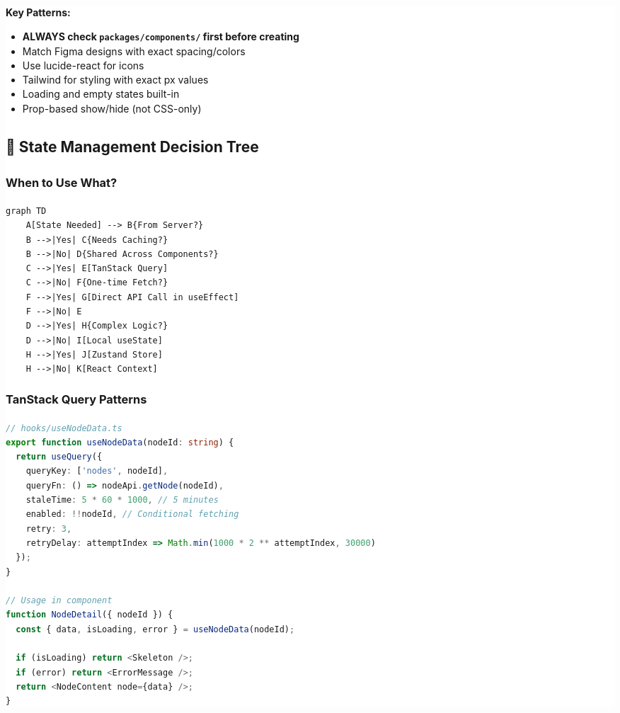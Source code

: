 **Key Patterns:**

- **ALWAYS check `packages/components/` first before creating**
- Match Figma designs with exact spacing/colors
- Use lucide-react for icons
- Tailwind for styling with exact px values
- Loading and empty states built-in
- Prop-based show/hide (not CSS-only)

## 🎯 State Management Decision Tree

### When to Use What?

```mermaid
graph TD
    A[State Needed] --> B{From Server?}
    B -->|Yes| C{Needs Caching?}
    B -->|No| D{Shared Across Components?}
    C -->|Yes| E[TanStack Query]
    C -->|No| F{One-time Fetch?}
    F -->|Yes| G[Direct API Call in useEffect]
    F -->|No| E
    D -->|Yes| H{Complex Logic?}
    D -->|No| I[Local useState]
    H -->|Yes| J[Zustand Store]
    H -->|No| K[React Context]
```

### TanStack Query Patterns

```typescript
// hooks/useNodeData.ts
export function useNodeData(nodeId: string) {
  return useQuery({
    queryKey: ['nodes', nodeId],
    queryFn: () => nodeApi.getNode(nodeId),
    staleTime: 5 * 60 * 1000, // 5 minutes
    enabled: !!nodeId, // Conditional fetching
    retry: 3,
    retryDelay: attemptIndex => Math.min(1000 * 2 ** attemptIndex, 30000)
  });
}

// Usage in component
function NodeDetail({ nodeId }) {
  const { data, isLoading, error } = useNodeData(nodeId);

  if (isLoading) return <Skeleton />;
  if (error) return <ErrorMessage />;
  return <NodeContent node={data} />;
}
```
